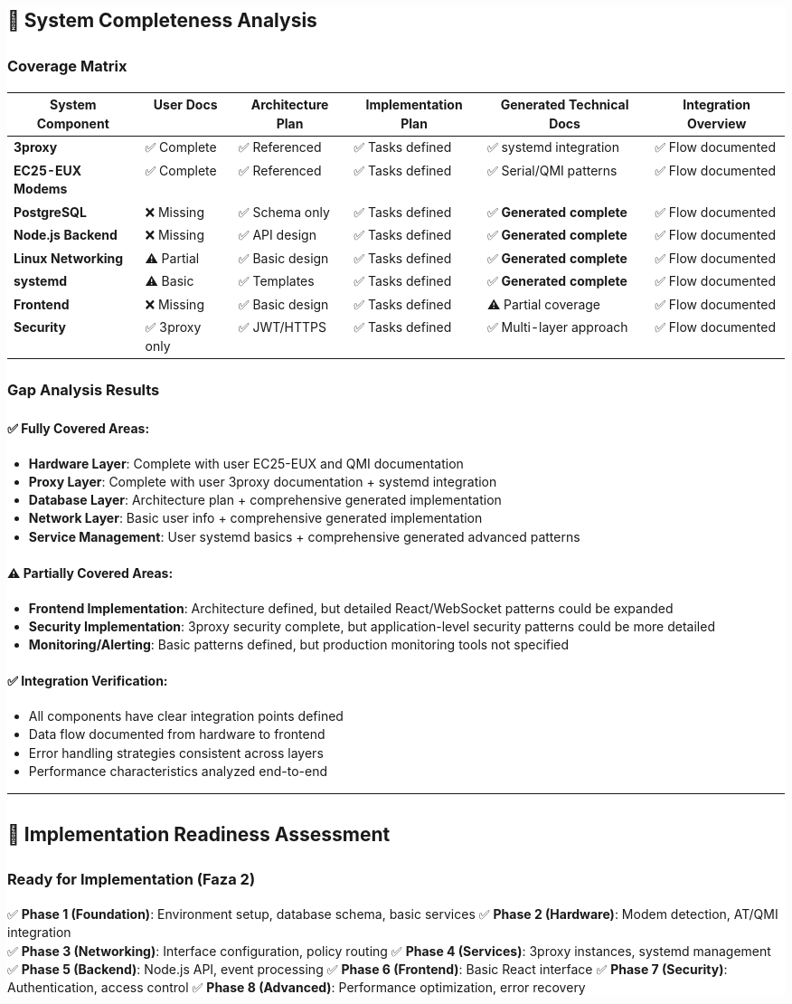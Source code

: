 
## 🎯 System Completeness Analysis

### Coverage Matrix

| System Component | User Docs | Architecture Plan | Implementation Plan | Generated Technical Docs | Integration Overview |
|------------------|-----------|------------------|-------------------|-------------------------|-------------------|
| **3proxy** | ✅ Complete | ✅ Referenced | ✅ Tasks defined | ✅ systemd integration | ✅ Flow documented |
| **EC25-EUX Modems** | ✅ Complete | ✅ Referenced | ✅ Tasks defined | ✅ Serial/QMI patterns | ✅ Flow documented |
| **PostgreSQL** | ❌ Missing | ✅ Schema only | ✅ Tasks defined | ✅ **Generated complete** | ✅ Flow documented |
| **Node.js Backend** | ❌ Missing | ✅ API design | ✅ Tasks defined | ✅ **Generated complete** | ✅ Flow documented |
| **Linux Networking** | ⚠️ Partial | ✅ Basic design | ✅ Tasks defined | ✅ **Generated complete** | ✅ Flow documented |
| **systemd** | ⚠️ Basic | ✅ Templates | ✅ Tasks defined | ✅ **Generated complete** | ✅ Flow documented |
| **Frontend** | ❌ Missing | ✅ Basic design | ✅ Tasks defined | ⚠️ Partial coverage | ✅ Flow documented |
| **Security** | ✅ 3proxy only | ✅ JWT/HTTPS | ✅ Tasks defined | ✅ Multi-layer approach | ✅ Flow documented |

### Gap Analysis Results

#### ✅ **Fully Covered Areas:**
- **Hardware Layer**: Complete with user EC25-EUX and QMI documentation
- **Proxy Layer**: Complete with user 3proxy documentation + systemd integration  
- **Database Layer**: Architecture plan + comprehensive generated implementation
- **Network Layer**: Basic user info + comprehensive generated implementation
- **Service Management**: User systemd basics + comprehensive generated advanced patterns

#### ⚠️ **Partially Covered Areas:**
- **Frontend Implementation**: Architecture defined, but detailed React/WebSocket patterns could be expanded
- **Security Implementation**: 3proxy security complete, but application-level security patterns could be more detailed
- **Monitoring/Alerting**: Basic patterns defined, but production monitoring tools not specified

#### ✅ **Integration Verification:**
- All components have clear integration points defined
- Data flow documented from hardware to frontend
- Error handling strategies consistent across layers
- Performance characteristics analyzed end-to-end

---

## 🚀 Implementation Readiness Assessment

### Ready for Implementation (Faza 2)
✅ **Phase 1 (Foundation)**: Environment setup, database schema, basic services
✅ **Phase 2 (Hardware)**: Modem detection, AT/QMI integration  
✅ **Phase 3 (Networking)**: Interface configuration, policy routing
✅ **Phase 4 (Services)**: 3proxy instances, systemd management
✅ **Phase 5 (Backend)**: Node.js API, event processing
✅ **Phase 6 (Frontend)**: Basic React interface
✅ **Phase 7 (Security)**: Authentication, access control
✅ **Phase 8 (Advanced)**: Performance optimization, error recovery
